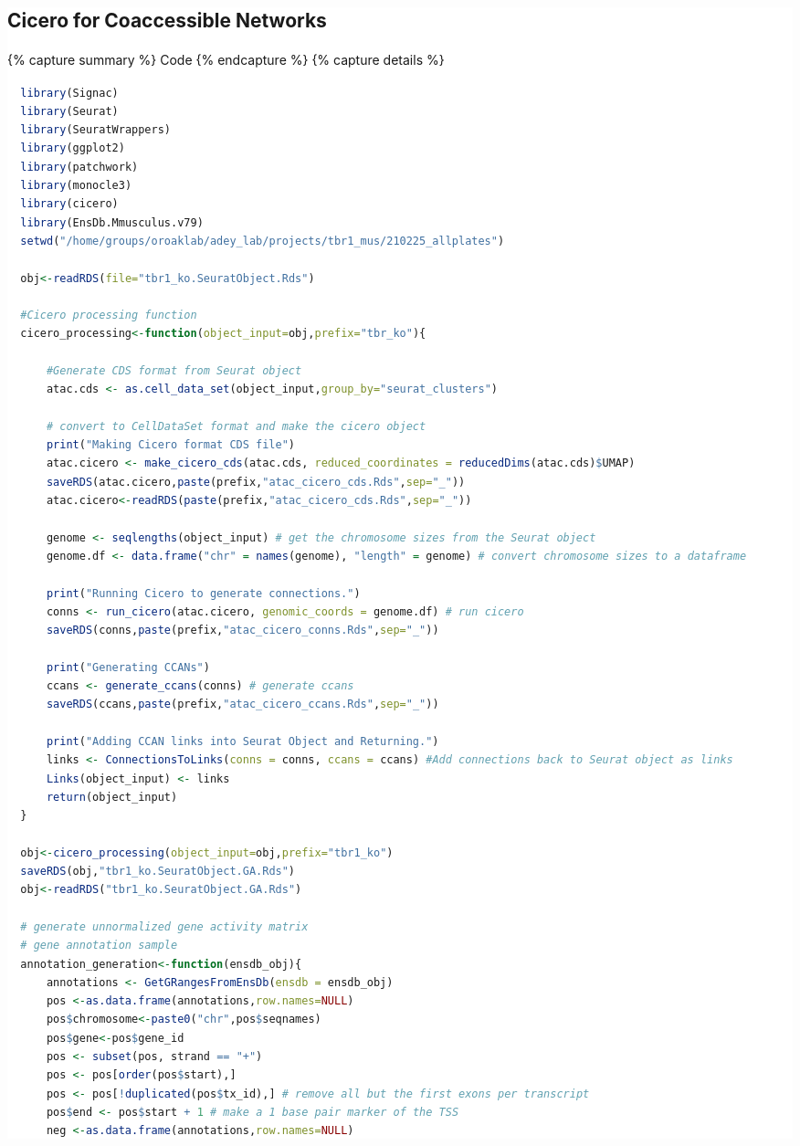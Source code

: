 ## Cicero for Coaccessible Networks

{% capture summary %} Code {% endcapture %} {% capture details %}  

```R
  library(Signac)
  library(Seurat)
  library(SeuratWrappers)
  library(ggplot2)
  library(patchwork)
  library(monocle3)
  library(cicero)
  library(EnsDb.Mmusculus.v79)
  setwd("/home/groups/oroaklab/adey_lab/projects/tbr1_mus/210225_allplates")

  obj<-readRDS(file="tbr1_ko.SeuratObject.Rds")

  #Cicero processing function
  cicero_processing<-function(object_input=obj,prefix="tbr_ko"){

      #Generate CDS format from Seurat object
      atac.cds <- as.cell_data_set(object_input,group_by="seurat_clusters")

      # convert to CellDataSet format and make the cicero object
      print("Making Cicero format CDS file")
      atac.cicero <- make_cicero_cds(atac.cds, reduced_coordinates = reducedDims(atac.cds)$UMAP)
      saveRDS(atac.cicero,paste(prefix,"atac_cicero_cds.Rds",sep="_"))
      atac.cicero<-readRDS(paste(prefix,"atac_cicero_cds.Rds",sep="_"))

      genome <- seqlengths(object_input) # get the chromosome sizes from the Seurat object
      genome.df <- data.frame("chr" = names(genome), "length" = genome) # convert chromosome sizes to a dataframe
      
      print("Running Cicero to generate connections.")
      conns <- run_cicero(atac.cicero, genomic_coords = genome.df) # run cicero
      saveRDS(conns,paste(prefix,"atac_cicero_conns.Rds",sep="_"))
      
      print("Generating CCANs")
      ccans <- generate_ccans(conns) # generate ccans
      saveRDS(ccans,paste(prefix,"atac_cicero_ccans.Rds",sep="_"))
      
      print("Adding CCAN links into Seurat Object and Returning.")
      links <- ConnectionsToLinks(conns = conns, ccans = ccans) #Add connections back to Seurat object as links
      Links(object_input) <- links
      return(object_input)
  }

  obj<-cicero_processing(object_input=obj,prefix="tbr1_ko")
  saveRDS(obj,"tbr1_ko.SeuratObject.GA.Rds")
  obj<-readRDS("tbr1_ko.SeuratObject.GA.Rds")
  
  # generate unnormalized gene activity matrix
  # gene annotation sample
  annotation_generation<-function(ensdb_obj){
      annotations <- GetGRangesFromEnsDb(ensdb = ensdb_obj)
      pos <-as.data.frame(annotations,row.names=NULL)
      pos$chromosome<-paste0("chr",pos$seqnames)
      pos$gene<-pos$gene_id
      pos <- subset(pos, strand == "+")
      pos <- pos[order(pos$start),] 
      pos <- pos[!duplicated(pos$tx_id),] # remove all but the first exons per transcript
      pos$end <- pos$start + 1 # make a 1 base pair marker of the TSS
      neg <-as.data.frame(annotations,row.names=NULL)
```